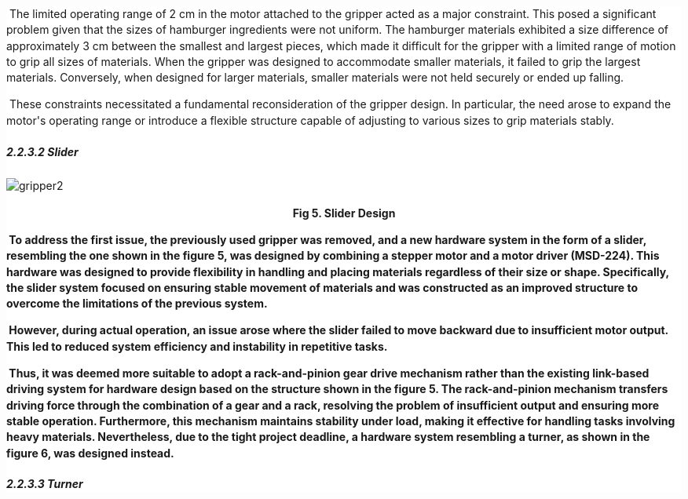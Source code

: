 ​	The limited operating range of 2 cm in the motor attached to the gripper acted as a major constraint. This posed a significant problem given that the sizes of hamburger ingredients were not uniform. The hamburger materials exhibited a size difference of approximately 3 cm between the smallest and largest pieces, which made it difficult for the gripper with a limited range of motion to grip all sizes of materials. When the gripper was designed to accommodate smaller materials, it failed to grip the largest materials. Conversely, when designed for larger materials, smaller materials were not held securely or ended up falling.

​	These constraints necessitated a fundamental reconsideration of the gripper design. In particular, the need arose to expand the motor's operating range or introduce a flexible structure capable of adjusting to various sizes to grip materials stably.



##### 2.2.3.2 Slider





![gripper2](https://github.com/user-attachments/assets/0d0640e4-155c-48af-949b-70af4de0118c)

<center><strong>Fig 5. Slider Design</center>		

​	To address the first issue, the previously used gripper was removed, and a new hardware system in the form of a slider, resembling the one shown in the figure 5, was designed by combining a  stepper motor and a motor driver (MSD-224). This hardware was designed to provide flexibility in handling and placing materials regardless of their size or shape. Specifically, the slider system focused on ensuring stable movement of materials and was constructed as an improved structure to overcome the limitations of the previous system.

​	However, during actual operation, an issue arose where the slider failed to move backward due to insufficient motor output. This led to reduced system efficiency and instability in repetitive tasks.

​	Thus, it was deemed more suitable to adopt a rack-and-pinion gear drive mechanism rather than the existing link-based driving system for hardware design based on the structure shown in the figure 5. The rack-and-pinion mechanism transfers driving force through the combination of a gear and a rack, resolving the problem of insufficient output and ensuring more stable operation. Furthermore, this mechanism maintains stability under load, making it effective for handling tasks involving heavy materials. Nevertheless, due to the tight project deadline, a hardware system resembling a turner, as shown in the figure 6, was designed instead.



##### 2.2.3.3 Turner


<div align="center">